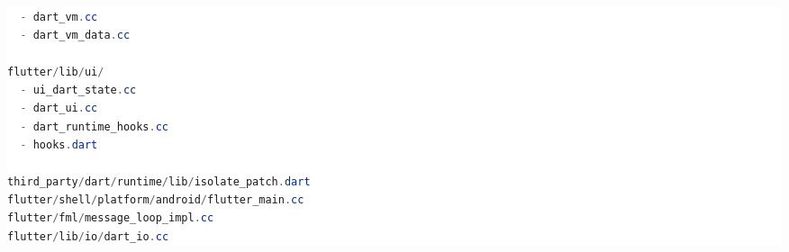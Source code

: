 ```Java
  - dart_vm.cc
  - dart_vm_data.cc

flutter/lib/ui/
  - ui_dart_state.cc
  - dart_ui.cc
  - dart_runtime_hooks.cc
  - hooks.dart

third_party/dart/runtime/lib/isolate_patch.dart
flutter/shell/platform/android/flutter_main.cc
flutter/fml/message_loop_impl.cc
flutter/lib/io/dart_io.cc
```
